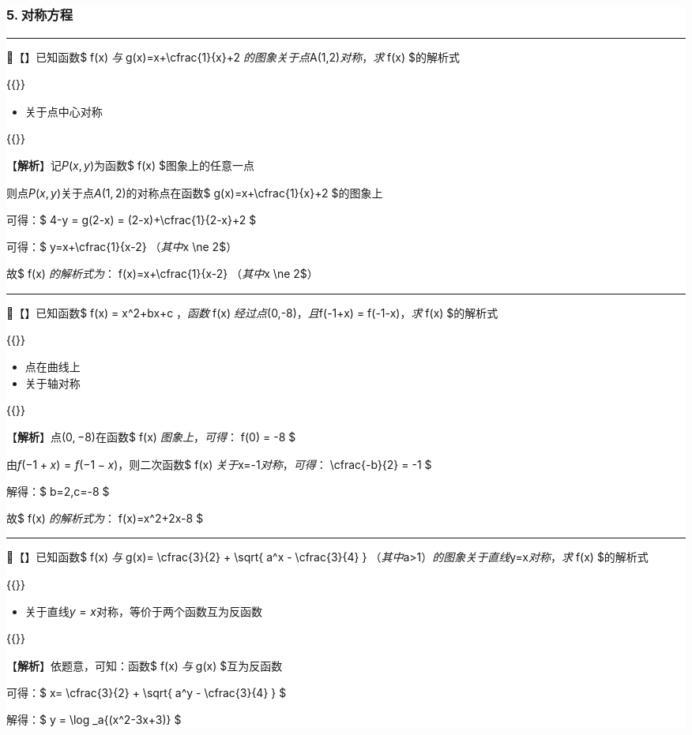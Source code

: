 







### 5. 对称方程

---
&#128311;【】已知函数$ f(x) $与$ g(x)=x+\cfrac{1}{x}+2 $的图象关于点$A(1,2)$对称，求$ f(x) $的解析式

{{<alert title="思路" >}}

- 关于点中心对称


{{</alert>}}

【**解析**】记$P(x,y)$为函数$ f(x) $图象上的任意一点

则点$P(x,y)$关于点$A(1,2)$的对称点在函数$ g(x)=x+\cfrac{1}{x}+2 $的图象上

可得：$ 4-y = g(2-x) = (2-x)+\cfrac{1}{2-x}+2 $

可得：$ y=x+\cfrac{1}{x-2} $（其中$x \ne 2$）

故$ f(x) $的解析式为：$ f(x)=x+\cfrac{1}{x-2} $（其中$x \ne 2$）


---
&#128311;【】已知函数$ f(x) = x^2+bx+c $，函数$ f(x) $经过点$(0,-8)$，且$f(-1+x) = f(-1-x)$，求$ f(x) $的解析式

{{<alert title="思路" >}}

- 点在曲线上
- 关于轴对称

{{</alert>}}

【**解析**】点$(0,-8)$在函数$ f(x) $图象上，可得：$ f(0) = -8 $

由$f(-1+x) = f(-1-x)$，则二次函数$ f(x) $关于$x=-1$对称，可得：$ \cfrac{-b}{2} = -1 $

解得：$ b=2,c=-8 $

故$ f(x) $的解析式为：$ f(x)=x^2+2x-8 $


---
&#128311;【】已知函数$ f(x) $与$ g(x)= \cfrac{3}{2} + \sqrt{ a^x - \cfrac{3}{4} } $（其中$a>1$）的图象关于直线$y=x$对称，求$ f(x) $的解析式

{{<alert title="思路" >}}

- 关于直线$y=x$对称，等价于两个函数互为反函数


{{</alert>}}

【**解析**】依题意，可知：函数$ f(x) $与$ g(x) $互为反函数

可得：$ x= \cfrac{3}{2} + \sqrt{ a^y - \cfrac{3}{4} } $

解得：$ y = \log _a{(x^2-3x+3)} $
